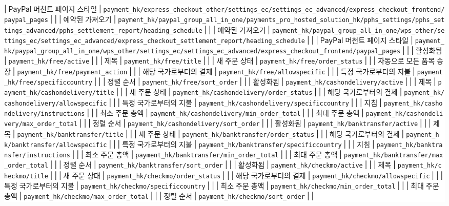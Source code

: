 | PayPal 머천트 페이지 스타일 | `payment_hk/express_checkout_other/settings_ec/settings_ec_advanced/express_checkout_frontend/paypal_pages` |  |
| 예약된 가져오기 | `payment_hk/paypal_group_all_in_one/payments_pro_hosted_solution_hk/pphs_settings/pphs_settings_advanced/pphs_settlement_report/heading_schedule` |  |
| 예약된 가져오기 | `payment_hk/paypal_group_all_in_one/wps_other/settings_ec/settings_ec_advanced/express_checkout_settlement_report/heading_schedule` |  |
| PayPal 머천트 페이지 스타일 | `payment_hk/paypal_group_all_in_one/wps_other/settings_ec/settings_ec_advanced/express_checkout_frontend/paypal_pages` |  |
| 활성화됨 | `payment_hk/free/active` |  |
| 제목 | `payment_hk/free/title` |  |
| 새 주문 상태 | `payment_hk/free/order_status` |  |
| 자동으로 모든 품목 송장 | `payment_hk/free/payment_action` |  |
| 해당 국가로부터의 결제 | `payment_hk/free/allowspecific` |  |
| 특정 국가로부터의 지불 | `payment_hk/free/specificcountry` |  |
| 정렬 순서 | `payment_hk/free/sort_order` |  |
| 활성화됨 | `payment_hk/cashondelivery/active` |  |
| 제목 | `payment_hk/cashondelivery/title` |  |
| 새 주문 상태 | `payment_hk/cashondelivery/order_status` |  |
| 해당 국가로부터의 결제 | `payment_hk/cashondelivery/allowspecific` |  |
| 특정 국가로부터의 지불 | `payment_hk/cashondelivery/specificcountry` |  |
| 지침 | `payment_hk/cashondelivery/instructions` |  |
| 최소 주문 총액 | `payment_hk/cashondelivery/min_order_total` |  |
| 최대 주문 총액 | `payment_hk/cashondelivery/max_order_total` |  |
| 정렬 순서 | `payment_hk/cashondelivery/sort_order` |  |
| 활성화됨 | `payment_hk/banktransfer/active` |  |
| 제목 | `payment_hk/banktransfer/title` |  |
| 새 주문 상태 | `payment_hk/banktransfer/order_status` |  |
| 해당 국가로부터의 결제 | `payment_hk/banktransfer/allowspecific` |  |
| 특정 국가로부터의 지불 | `payment_hk/banktransfer/specificcountry` |  |
| 지침 | `payment_hk/banktransfer/instructions` |  |
| 최소 주문 총액 | `payment_hk/banktransfer/min_order_total` |  |
| 최대 주문 총액 | `payment_hk/banktransfer/max_order_total` |  |
| 정렬 순서 | `payment_hk/banktransfer/sort_order` |  |
| 활성화됨 | `payment_hk/checkmo/active` |  |
| 제목 | `payment_hk/checkmo/title` |  |
| 새 주문 상태 | `payment_hk/checkmo/order_status` |  |
| 해당 국가로부터의 결제 | `payment_hk/checkmo/allowspecific` |  |
| 특정 국가로부터의 지불 | `payment_hk/checkmo/specificcountry` |  |
| 최소 주문 총액 | `payment_hk/checkmo/min_order_total` |  |
| 최대 주문 총액 | `payment_hk/checkmo/max_order_total` |  |
| 정렬 순서 | `payment_hk/checkmo/sort_order` |  |